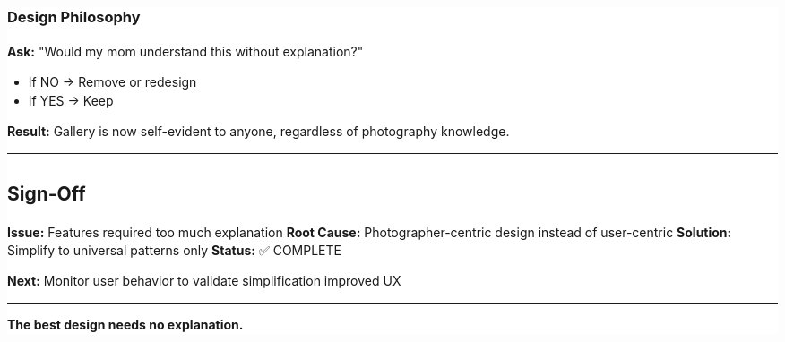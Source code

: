 ### Design Philosophy
**Ask:** "Would my mom understand this without explanation?"
- If NO → Remove or redesign
- If YES → Keep

**Result:** Gallery is now self-evident to anyone, regardless of photography knowledge.

---

## Sign-Off

**Issue:** Features required too much explanation
**Root Cause:** Photographer-centric design instead of user-centric
**Solution:** Simplify to universal patterns only
**Status:** ✅ COMPLETE

**Next:** Monitor user behavior to validate simplification improved UX

---

**The best design needs no explanation.**
